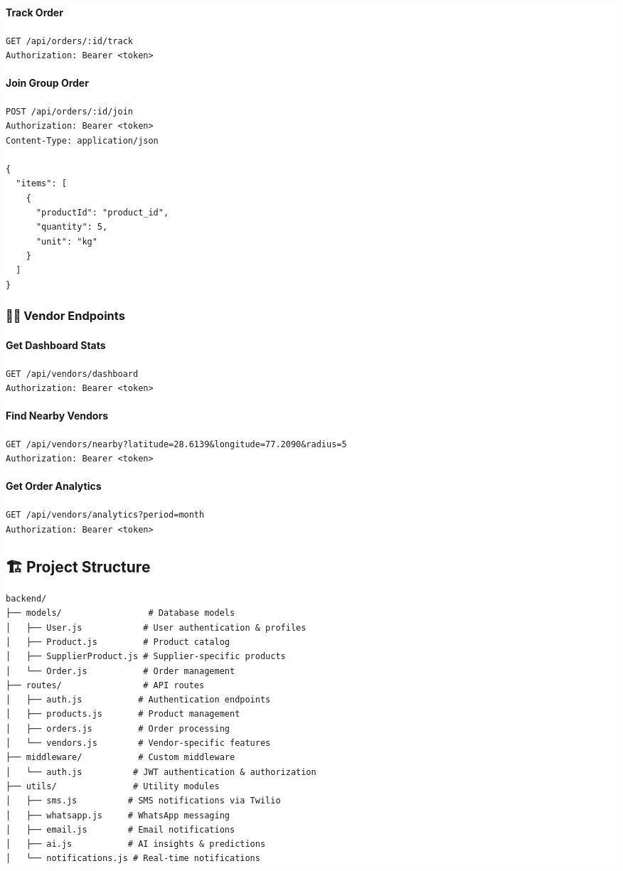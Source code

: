 #### Track Order
```http
GET /api/orders/:id/track
Authorization: Bearer <token>
```

#### Join Group Order
```http
POST /api/orders/:id/join
Authorization: Bearer <token>
Content-Type: application/json

{
  "items": [
    {
      "productId": "product_id",
      "quantity": 5,
      "unit": "kg"
    }
  ]
}
```

### 👨‍🍳 Vendor Endpoints

#### Get Dashboard Stats
```http
GET /api/vendors/dashboard
Authorization: Bearer <token>
```

#### Find Nearby Vendors
```http
GET /api/vendors/nearby?latitude=28.6139&longitude=77.2090&radius=5
Authorization: Bearer <token>
```

#### Get Order Analytics
```http
GET /api/vendors/analytics?period=month
Authorization: Bearer <token>
```

## 🏗 Project Structure

```
backend/
├── models/                 # Database models
│   ├── User.js            # User authentication & profiles
│   ├── Product.js         # Product catalog
│   ├── SupplierProduct.js # Supplier-specific products
│   └── Order.js           # Order management
├── routes/                # API routes
│   ├── auth.js           # Authentication endpoints
│   ├── products.js       # Product management
│   ├── orders.js         # Order processing
│   └── vendors.js        # Vendor-specific features
├── middleware/           # Custom middleware
│   └── auth.js          # JWT authentication & authorization
├── utils/               # Utility modules
│   ├── sms.js          # SMS notifications via Twilio
│   ├── whatsapp.js     # WhatsApp messaging
│   ├── email.js        # Email notifications
│   ├── ai.js           # AI insights & predictions
│   └── notifications.js # Real-time notifications
```